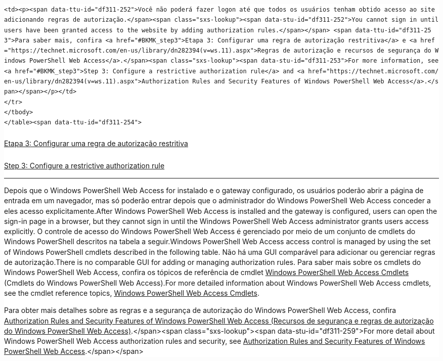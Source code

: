     <td><p><span data-ttu-id="df311-252">Você não poderá fazer logon até que todos os usuários tenham obtido acesso ao site adicionando regras de autorização.</span><span class="sxs-lookup"><span data-stu-id="df311-252">You cannot sign in until users have been granted access to the website by adding authorization rules.</span></span> <span data-ttu-id="df311-253">Para saber mais, confira <a href="#BKMK_step3">Etapa 3: Configurar uma regra de autorização restritiva</a> e <a href="https://technet.microsoft.com/en-us/library/dn282394(v=ws.11).aspx">Regras de autorização e recursos de segurança do Windows PowerShell Web Access</a>.</span><span class="sxs-lookup"><span data-stu-id="df311-253">For more information, see <a href="#BKMK_step3">Step 3: Configure a restrictive authorization rule</a> and <a href="https://technet.microsoft.com/en-us/library/dn282394(v=ws.11).aspx">Authorization Rules and Security Features of Windows PowerShell Web Access</a>.</span></span></p></td>
    </tr>
    </tbody>
    </table><span data-ttu-id="df311-254">

<a href="" id="BKMK_step3"></a>
###

<a href="javascript:void(0)" class="LW_CollapsibleArea_TitleAhref" title="Collapse"><span class="cl_CollapsibleArea_expanding LW_CollapsibleArea_Img"></span><span class="LW_CollapsibleArea_Title">Etapa 3: Configurar uma regra de autorização restritiva</span></a></span><span class="sxs-lookup"><span data-stu-id="df311-254">

<a href="" id="BKMK_step3"></a>
###

<a href="javascript:void(0)" class="LW_CollapsibleArea_TitleAhref" title="Collapse"><span class="cl_CollapsibleArea_expanding LW_CollapsibleArea_Img"></span><span class="LW_CollapsibleArea_Title">Step 3: Configure a restrictive authorization rule</span></a></span></span>

------------------------------------------------------------------------

<span data-ttu-id="df311-255">Depois que o Windows PowerShell Web Access for instalado e o gateway configurado, os usuários poderão abrir a página de entrada em um navegador, mas só poderão entrar depois que o administrador do Windows PowerShell Web Access conceder a eles acesso explicitamente.</span><span class="sxs-lookup"><span data-stu-id="df311-255">After Windows PowerShell Web Access is installed and the gateway is configured, users can open the sign-in page in a browser, but they cannot sign in until the Windows PowerShell Web Access administrator grants users access explicitly.</span></span> <span data-ttu-id="df311-256">O controle de acesso do Windows PowerShell Web Access é gerenciado por meio de um conjunto de cmdlets do Windows PowerShell descritos na tabela a seguir.</span><span class="sxs-lookup"><span data-stu-id="df311-256">Windows PowerShell Web Access access control is managed by using the set of Windows PowerShell cmdlets described in the following table.</span></span> <span data-ttu-id="df311-257">Não há uma GUI comparável para adicionar ou gerenciar regras de autorização.</span><span class="sxs-lookup"><span data-stu-id="df311-257">There is no comparable GUI for adding or managing authorization rules.</span></span> <span data-ttu-id="df311-258">Para saber mais sobre os cmdlets do Windows PowerShell Web Access, confira os tópicos de referência de cmdlet [Windows PowerShell Web Access Cmdlets](https://technet.microsoft.com/library/hh918342.aspx) (Cmdlets do Windows PowerShell Web Access).</span><span class="sxs-lookup"><span data-stu-id="df311-258">For more detailed information about Windows PowerShell Web Access cmdlets, see the cmdlet reference topics, [Windows PowerShell Web Access Cmdlets](https://technet.microsoft.com/library/hh918342.aspx).</span></span>

<span data-ttu-id="df311-259">Para obter mais detalhes sobre as regras e a segurança de autorização do Windows PowerShell Web Access, confira [Authorization Rules and Security Features of Windows PowerShell Web Access (Recursos de segurança e regras de autorização do Windows PowerShell Web Access)](https://technet.microsoft.com/en-us/library/dn282394(v=ws.11).aspx).</span><span class="sxs-lookup"><span data-stu-id="df311-259">For more detail about Windows PowerShell Web Access authorization rules and security, see [Authorization Rules and Security Features of Windows PowerShell Web Access](https://technet.microsoft.com/en-us/library/dn282394(v=ws.11).aspx).</span></span>
